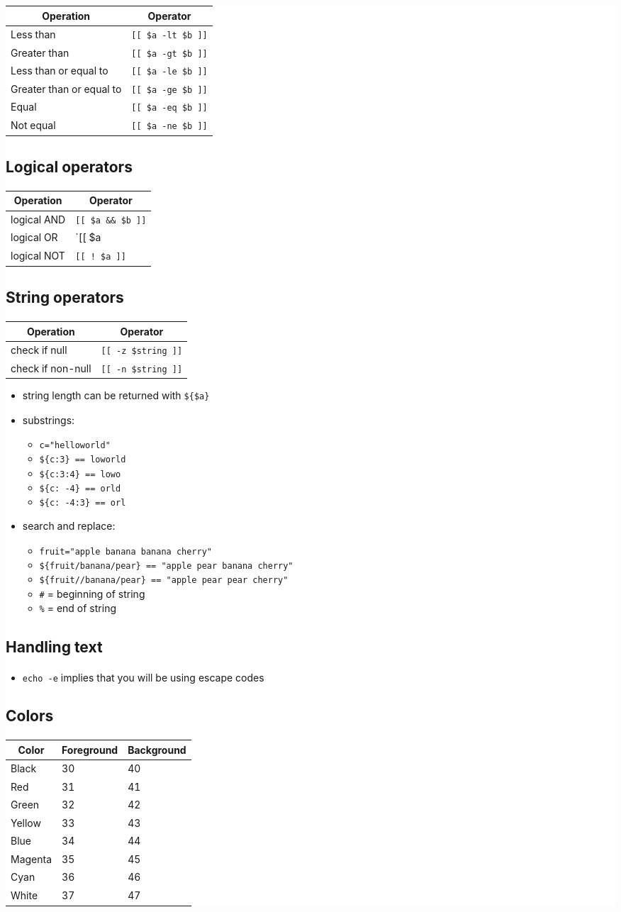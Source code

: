 Operation|Operator
---------|--------
Less than| `[[ $a -lt $b ]]`
Greater than| `[[ $a -gt $b ]]`
Less than or equal to| `[[ $a -le $b ]]`
Greater than or equal to| `[[ $a -ge $b ]]`
Equal | `[[ $a -eq $b ]]`
Not equal | `[[ $a -ne $b ]]`

## Logical operators

Operation|Operator
---------|--------
logical AND| `[[ $a && $b ]]`
logical OR| `[[ $a || $b ]]`
logical NOT| `[[ ! $a ]]`

## String operators

Operation|Operator
---------|--------
check if null| `[[ -z $string ]]`
check if non-null| `[[ -n $string ]]`

- string length can be returned with `${$a}`
- substrings:
	- `c="helloworld"`
	- `${c:3} == loworld`
	- `${c:3:4} == lowo`
	- `${c: -4} == orld`
	- `${c: -4:3} == orl`

- search and replace:
	- `fruit="apple banana banana cherry"`
	- `${fruit/banana/pear} == "apple pear banana cherry"`
	- `${fruit//banana/pear} == "apple pear pear cherry"`
	- `#` = beginning of string
	- `%` = end of string

## Handling text

- `echo -e` implies that you will be using escape codes


## Colors
Color|Foreground|Background
-----|----------|----------
Black|30|40
Red|31|41
Green|32|42
Yellow|33|43
Blue|34|44
Magenta|35|45
Cyan|36|46
White|37|47
